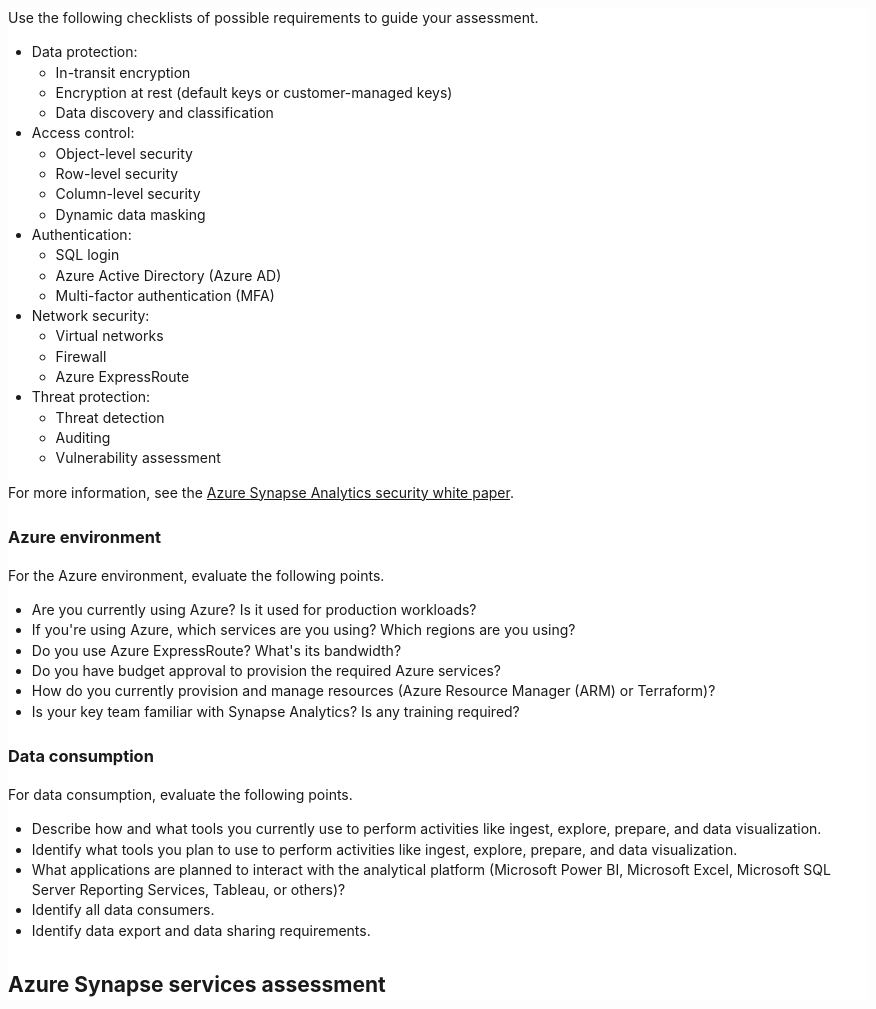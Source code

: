 Use the following checklists of possible requirements to guide your assessment.

- Data protection:
    - In-transit encryption
    - Encryption at rest (default keys or customer-managed keys)
    - Data discovery and classification
- Access control:
    - Object-level security
    - Row-level security
    - Column-level security
    - Dynamic data masking
- Authentication:
    - SQL login
    - Azure Active Directory (Azure AD)
    - Multi-factor authentication (MFA)
- Network security:
    - Virtual networks
    - Firewall
    - Azure ExpressRoute
- Threat protection:
    - Threat detection
    - Auditing
    - Vulnerability assessment

For more information, see the [Azure Synapse Analytics security white paper](security-white-paper-introduction.md).

### Azure environment

For the Azure environment, evaluate the following points.

- Are you currently using Azure? Is it used for production workloads?
- If you're using Azure, which services are you using? Which regions are you using?
- Do you use Azure ExpressRoute? What's its bandwidth?
- Do you have budget approval to provision the required Azure services?
- How do you currently provision and manage resources (Azure Resource Manager (ARM) or Terraform)?
- Is your key team familiar with Synapse Analytics? Is any training required?

### Data consumption

For data consumption, evaluate the following points.

- Describe how and what tools you currently use to perform activities like ingest, explore, prepare, and data visualization.
- Identify what tools you plan to use to perform activities like ingest, explore, prepare, and data visualization.
- What applications are planned to interact with the analytical platform (Microsoft Power BI, Microsoft Excel, Microsoft SQL Server Reporting Services, Tableau, or others)?
- Identify all data consumers.
- Identify data export and data sharing requirements.

## Azure Synapse services assessment
